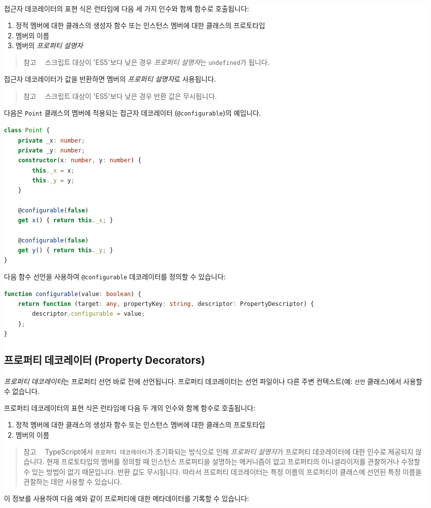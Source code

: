 접근자 데코레이터의 표현 식은 런타임에 다음 세 가지 인수와 함께 함수로 호출됩니다:

1. 정적 멤버에 대한 클래스의 생성자 함수 또는 인스턴스 멤버에 대한 클래스의 프로토타입
2. 멤버의 이름
3. 멤버의 *프로퍼티 설명자*

> 참고&emsp; 스크립트 대상이 'ES5'보다 낮은 경우 *프로퍼티 설명자*는 `undefined`가 됩니다.

접근자 데코레이터가 값을 반환하면 멤버의 *프로퍼티 설명자*로 사용됩니다.

> 참고&emsp; 스크립트 대상이 'ES5'보다 낮은 경우 반환 값은 무시됩니다.

다음은 `Point` 클래스의 멤버에 적용되는 접근자 데코레이터 (`@configurable`)의 예입니다.

```ts
class Point {
    private _x: number;
    private _y: number;
    constructor(x: number, y: number) {
        this._x = x;
        this._y = y;
    }

    @configurable(false)
    get x() { return this._x; }

    @configurable(false)
    get y() { return this._y; }
}
```

다음 함수 선언을 사용하여 `@configurable` 데코레이터를 정의할 수 있습니다:

```ts
function configurable(value: boolean) {
    return function (target: any, propertyKey: string, descriptor: PropertyDescriptor) {
        descriptor.configurable = value;
    };
}
```

## 프로퍼티 데코레이터 (Property Decorators)

*프로퍼티 데코레이터*는 프로퍼티 선언 바로 전에 선언됩니다.
프로퍼티 데코레이터는 선언 파일이나 다른 주변 컨텍스트(예: `선언` 클래스)에서 사용할 수 없습니다.

프로퍼티 데코레이터의 표현 식은 런타임에 다음 두 개의 인수와 함께 함수로 호출됩니다:

1. 정적 멤버에 대한 클래스의 생성자 함수 또는 인스턴스 멤버에 대한 클래스의 프로토타입
2. 멤버의 이름

> 참고&emsp; TypeScript에서 `프로퍼티 데코레이터`가 초기화되는 방식으로 인해 *프로퍼티 설명자*가 프로퍼티 데코레이터에 대한 인수로 제공되지 않습니다.
현재 프로토타입의 멤버를 정의할 때 인스턴스 프로퍼티을 설명하는 메커니즘이 없고 프로퍼티의 이니셜라이저를 관찰하거나 수정할 수 있는 방법이 없기 때문입니다. 반환 값도 무시됩니다.
따라서 프로퍼티 데코레이터는 특정 이름의 프로퍼티이 클래스에 선언된 특정 이름을 관찰하는 데만 사용할 수 있습니다.

이 정보를 사용하여 다음 예와 같이 프로퍼티에 대한 메타데이터를 기록할 수 있습니다:
